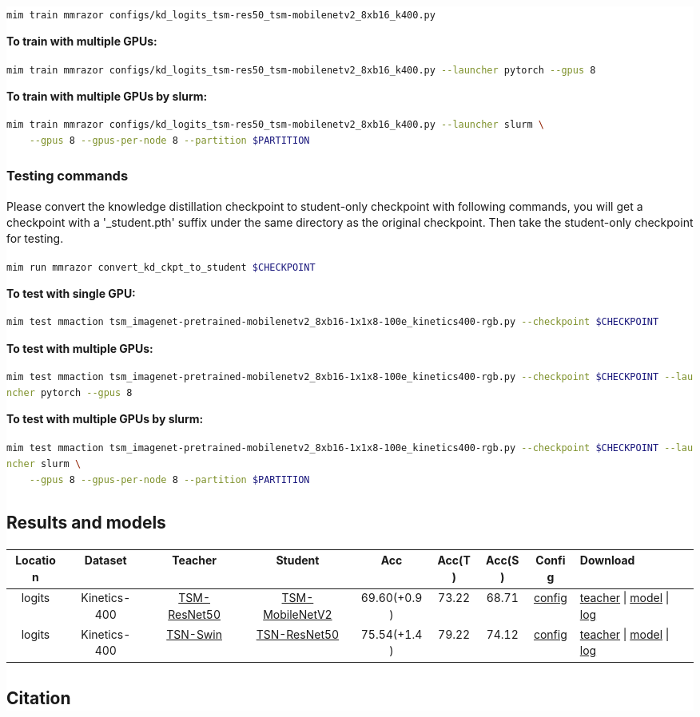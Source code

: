 ```bash
mim train mmrazor configs/kd_logits_tsm-res50_tsm-mobilenetv2_8xb16_k400.py
```

**To train with multiple GPUs:**

```bash
mim train mmrazor configs/kd_logits_tsm-res50_tsm-mobilenetv2_8xb16_k400.py --launcher pytorch --gpus 8
```

**To train with multiple GPUs by slurm:**

```bash
mim train mmrazor configs/kd_logits_tsm-res50_tsm-mobilenetv2_8xb16_k400.py --launcher slurm \
    --gpus 8 --gpus-per-node 8 --partition $PARTITION
```

### Testing commands

Please convert the knowledge distillation checkpoint to student-only checkpoint with following commands, you will get a checkpoint with a '\_student.pth' suffix under the same directory as the original checkpoint. Then take the student-only checkpoint for testing.

```bash
mim run mmrazor convert_kd_ckpt_to_student $CHECKPOINT
```

**To test with single GPU:**

```bash
mim test mmaction tsm_imagenet-pretrained-mobilenetv2_8xb16-1x1x8-100e_kinetics400-rgb.py --checkpoint $CHECKPOINT
```

**To test with multiple GPUs:**

```bash
mim test mmaction tsm_imagenet-pretrained-mobilenetv2_8xb16-1x1x8-100e_kinetics400-rgb.py --checkpoint $CHECKPOINT --launcher pytorch --gpus 8
```

**To test with multiple GPUs by slurm:**

```bash
mim test mmaction tsm_imagenet-pretrained-mobilenetv2_8xb16-1x1x8-100e_kinetics400-rgb.py --checkpoint $CHECKPOINT --launcher slurm \
    --gpus 8 --gpus-per-node 8 --partition $PARTITION
```

## Results and models

| Location |   Dataset    |    Teacher     |      Student      |     Acc     | Acc(T) | Acc(S) |        Config         | Download                                                                      |
| :------: | :----------: | :------------: | :---------------: | :---------: | :----: | :----: | :-------------------: | :---------------------------------------------------------------------------- |
|  logits  | Kinetics-400 | [TSM-ResNet50] | [TSM-MobileNetV2] | 69.60(+0.9) | 73.22  | 68.71  | [config][distill_tsm] | [teacher][tsm_r50_pth] \| [model][distill_pth_tsm] \| [log][distill_log_tsm]  |
|  logits  | Kinetics-400 |   [TSN-Swin]   |  [TSN-ResNet50]   | 75.54(+1.4) | 79.22  | 74.12  | [config][distill_tsn] | [teacher][tsn_swin_pth] \| [model][distill_pth_tsn] \| [log][distill_log_tsn] |

## Citation


[distill_log_tsm]: https://download.openmmlab.com/mmaction/v1.0/projects/knowledge_distillation/kd_logits_tsm-res50_tsm-mobilenetv2_8xb16_k400/kd_logits_tsm-res50_tsm-mobilenetv2_8xb16_k400.log
[distill_log_tsn]: https://download.openmmlab.com/mmaction/v1.0/projects/knowledge_distillation/kd_logits_tsn-swin_tsn-r50_1x1x8_k400/kd_logits_tsn-swin_tsn-r50_1x1x8_k400.log
[distill_pth_tsm]: https://download.openmmlab.com/mmaction/v1.0/projects/knowledge_distillation/kd_logits_tsm-res50_tsm-mobilenetv2_8xb16_k400/kd_logits_tsm-res50_tsm-mobilenetv2_8xb16_k400_20230517-c3e8aa0d.pth
[distill_pth_tsn]: https://download.openmmlab.com/mmaction/v1.0/projects/knowledge_distillation/kd_logits_tsn-swin_tsn-r50_1x1x8_k400/kd_logits_tsn-swin_tsn-r50_1x1x8_k400_student_20230530-f938d404.pth
[distill_tsm]: https://github.com/open-mmlab/mmaction2/blob/main/projects/knowledge_distillation/configs/kd_logits_tsm-res50_tsm-mobilenetv2_8xb16_k400.py
[distill_tsn]: https://github.com/open-mmlab/mmaction2/blob/main/projects/knowledge_distillation/configs/kd_logits_tsn-swin_tsn-r50_8xb16_k400.py
[tsm-mobilenetv2]: https://github.com/open-mmlab/mmaction2/blob/main/configs/recognition/tsm/tsm_imagenet-pretrained-mobilenetv2_8xb16-1x1x8-100e_kinetics400-rgb.py
[tsm-resnet50]: https://github.com/open-mmlab/mmaction2/blob/main/configs/recognition/tsm/tsm_imagenet-pretrained-r50_8xb16-1x1x8-50e_kinetics400-rgb.py
[tsm_r50_pth]: https://download.openmmlab.com/mmaction/v1.0/recognition/tsm/tsm_imagenet-pretrained-r50_8xb16-1x1x8-100e_kinetics400-rgb/tsm_imagenet-pretrained-r50_8xb16-1x1x8-100e_kinetics400-rgb_20220831-a6db1e5d.pth
[tsn-resnet50]: https://github.com/open-mmlab/mmaction2/blob/main/configs/recognition/tsn/tsn_imagenet-pretrained-r50_8xb32-1x1x8-100e_kinetics400-rgb.py
[tsn-swin]: https://github.com/open-mmlab/mmaction2/blob/main/configs/recognition/tsn/custom_backbones/tsn_imagenet-pretrained-swin-transformer_32xb8-1x1x8-50e_kinetics400-rgb.py
[tsn_swin_pth]: https://download.openmmlab.com/mmaction/v1.0/recognition/tsn/tsn_imagenet-pretrained-swin-transformer_32xb8-1x1x8-50e_kinetics400-rgb/tsn_imagenet-pretrained-swin-transformer_32xb8-1x1x8-50e_kinetics400-rgb_20230530-428f0064.pth